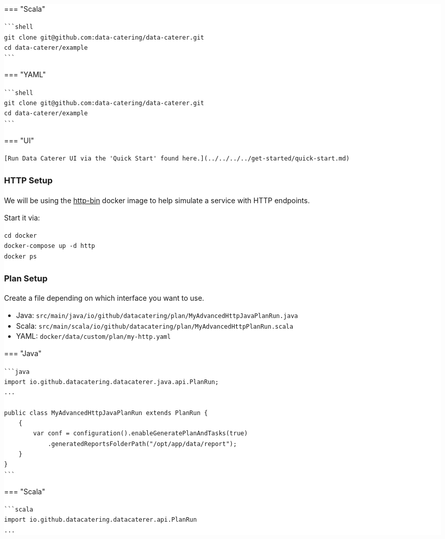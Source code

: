 === "Scala"

    ```shell
    git clone git@github.com:data-catering/data-caterer.git
    cd data-caterer/example
    ```

=== "YAML"

    ```shell
    git clone git@github.com:data-catering/data-caterer.git
    cd data-caterer/example
    ```

=== "UI"

    [Run Data Caterer UI via the 'Quick Start' found here.](../../../../get-started/quick-start.md)

### HTTP Setup

We will be using the [http-bin](https://httpbin.org/) docker image to help simulate a service with HTTP endpoints.

Start it via:

```shell
cd docker
docker-compose up -d http
docker ps
```

### Plan Setup

Create a file depending on which interface you want to use.

- Java: `src/main/java/io/github/datacatering/plan/MyAdvancedHttpJavaPlanRun.java`
- Scala: `src/main/scala/io/github/datacatering/plan/MyAdvancedHttpPlanRun.scala`
- YAML: `docker/data/custom/plan/my-http.yaml`

=== "Java"

    ```java
    import io.github.datacatering.datacaterer.java.api.PlanRun;
    ...
    
    public class MyAdvancedHttpJavaPlanRun extends PlanRun {
        {
            var conf = configuration().enableGeneratePlanAndTasks(true)
                .generatedReportsFolderPath("/opt/app/data/report");
        }
    }
    ```

=== "Scala"

    ```scala
    import io.github.datacatering.datacaterer.api.PlanRun
    ...
    